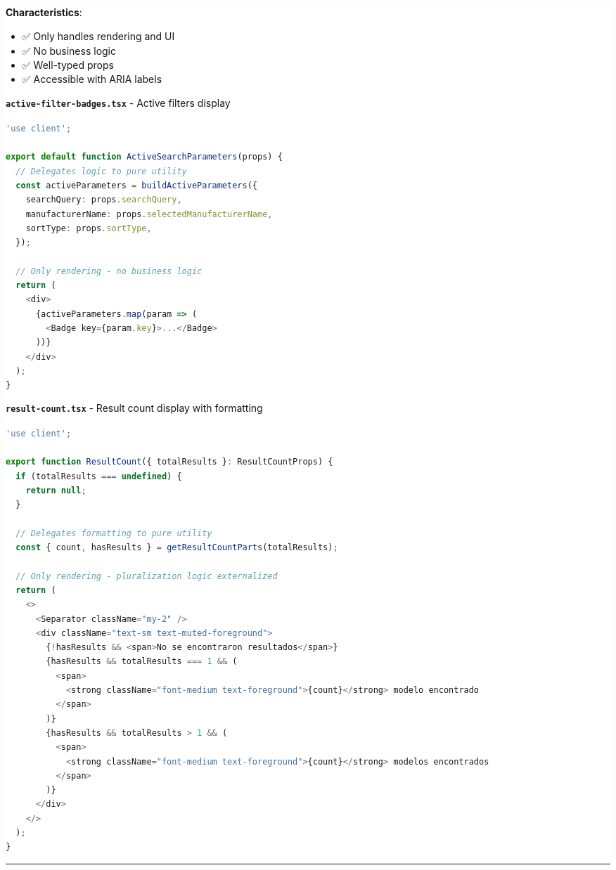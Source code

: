 
**Characteristics**:
- ✅ Only handles rendering and UI
- ✅ No business logic
- ✅ Well-typed props
- ✅ Accessible with ARIA labels

**`active-filter-badges.tsx`** - Active filters display
```typescript
'use client';

export default function ActiveSearchParameters(props) {
  // Delegates logic to pure utility
  const activeParameters = buildActiveParameters({
    searchQuery: props.searchQuery,
    manufacturerName: props.selectedManufacturerName,
    sortType: props.sortType,
  });

  // Only rendering - no business logic
  return (
    <div>
      {activeParameters.map(param => (
        <Badge key={param.key}>...</Badge>
      ))}
    </div>
  );
}
```

**`result-count.tsx`** - Result count display with formatting
```typescript
'use client';

export function ResultCount({ totalResults }: ResultCountProps) {
  if (totalResults === undefined) {
    return null;
  }

  // Delegates formatting to pure utility
  const { count, hasResults } = getResultCountParts(totalResults);

  // Only rendering - pluralization logic externalized
  return (
    <>
      <Separator className="my-2" />
      <div className="text-sm text-muted-foreground">
        {!hasResults && <span>No se encontraron resultados</span>}
        {hasResults && totalResults === 1 && (
          <span>
            <strong className="font-medium text-foreground">{count}</strong> modelo encontrado
          </span>
        )}
        {hasResults && totalResults > 1 && (
          <span>
            <strong className="font-medium text-foreground">{count}</strong> modelos encontrados
          </span>
        )}
      </div>
    </>
  );
}
```

---